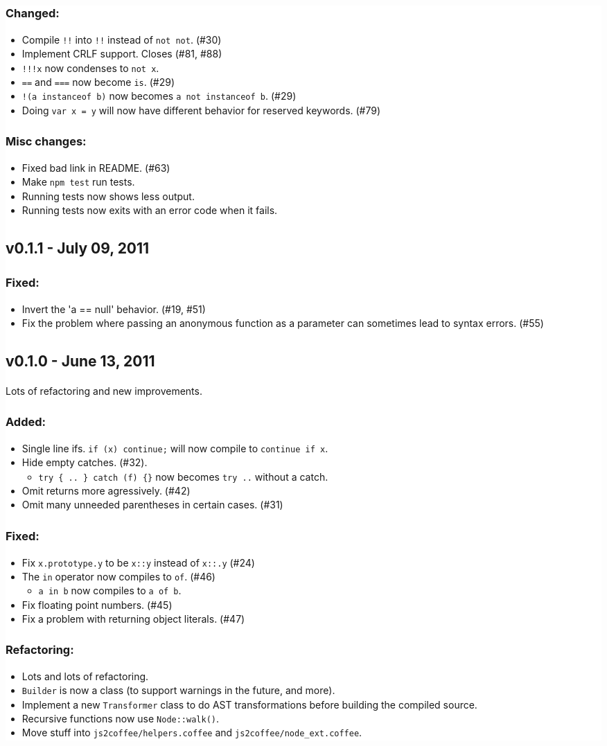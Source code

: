### Changed:
  * Compile `!!` into `!!` instead of `not not`. (#30)
  * Implement CRLF support. Closes (#81, #88)
  * `!!!x` now condenses to `not x`.
  * `==` and `===` now become `is`. (#29)
  * `!(a instanceof b)` now becomes `a not instanceof b`. (#29)
  * Doing `var x = y` will now have different behavior for reserved keywords.
    (#79)

### Misc changes:
  * Fixed bad link in README. (#63)
  * Make `npm test` run tests.
  * Running tests now shows less output.
  * Running tests now exits with an error code when it fails.


v0.1.1 - July 09, 2011
---------------------

### Fixed:
  * Invert the 'a == null' behavior. (#19, #51)
  * Fix the problem where passing an anonymous function as a parameter can
    sometimes lead to syntax errors. (#55)


v0.1.0 - June 13, 2011
---------------------

Lots of refactoring and new improvements.

### Added:
  * Single line ifs. `if (x) continue;` will now compile to `continue if x`.
  * Hide empty catches. (#32).
    * `try { .. } catch (f) {}` now becomes `try ..` without a catch.
  * Omit returns more agressively. (#42)
  * Omit many unneeded parentheses in certain cases. (#31)

### Fixed:
  * Fix `x.prototype.y` to be `x::y` instead of `x::.y` (#24)
  * The `in` operator now compiles to `of`. (#46)
    * `a in b` now compiles to `a of b`.
  * Fix floating point numbers. (#45)
  * Fix a problem with returning object literals. (#47)

### Refactoring:
  * Lots and lots of refactoring.
  * `Builder` is now a class (to support warnings in the future, and more).
  * Implement a new `Transformer` class to do AST transformations before building the compiled source.
  * Recursive functions now use `Node::walk()`.
  * Move stuff into `js2coffee/helpers.coffee` and `js2coffee/node_ext.coffee`.
